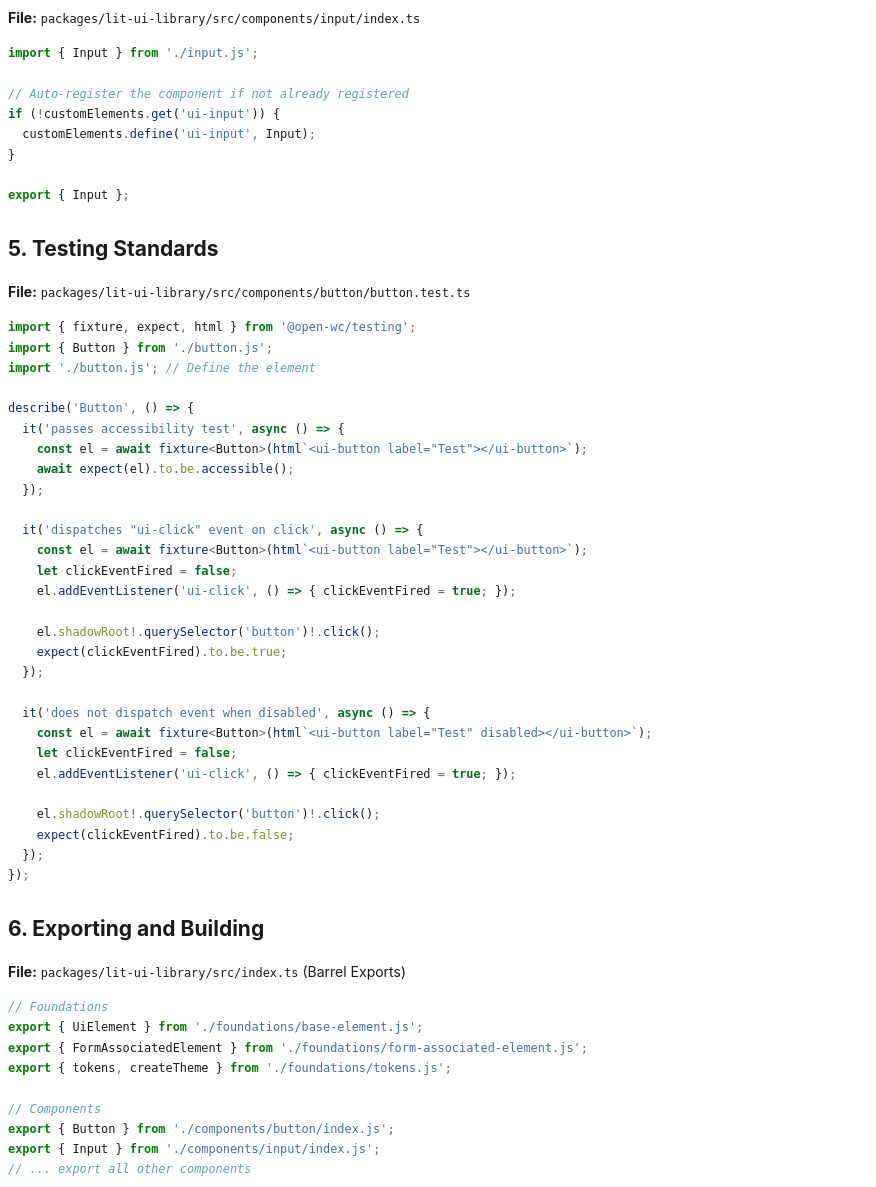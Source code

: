 **File:** `packages/lit-ui-library/src/components/input/index.ts`
```typescript
import { Input } from './input.js';

// Auto-register the component if not already registered  
if (!customElements.get('ui-input')) {
  customElements.define('ui-input', Input);
}

export { Input };
```

## 5. Testing Standards

**File:** `packages/lit-ui-library/src/components/button/button.test.ts`
```typescript
import { fixture, expect, html } from '@open-wc/testing';
import { Button } from './button.js';
import './button.js'; // Define the element

describe('Button', () => {
  it('passes accessibility test', async () => {
    const el = await fixture<Button>(html`<ui-button label="Test"></ui-button>`);
    await expect(el).to.be.accessible();
  });

  it('dispatches "ui-click" event on click', async () => {
    const el = await fixture<Button>(html`<ui-button label="Test"></ui-button>`);
    let clickEventFired = false;
    el.addEventListener('ui-click', () => { clickEventFired = true; });

    el.shadowRoot!.querySelector('button')!.click();
    expect(clickEventFired).to.be.true;
  });

  it('does not dispatch event when disabled', async () => {
    const el = await fixture<Button>(html`<ui-button label="Test" disabled></ui-button>`);
    let clickEventFired = false;
    el.addEventListener('ui-click', () => { clickEventFired = true; });

    el.shadowRoot!.querySelector('button')!.click();
    expect(clickEventFired).to.be.false;
  });
});
```

## 6. Exporting and Building

**File:** `packages/lit-ui-library/src/index.ts` (Barrel Exports)
```typescript
// Foundations
export { UiElement } from './foundations/base-element.js';
export { FormAssociatedElement } from './foundations/form-associated-element.js';
export { tokens, createTheme } from './foundations/tokens.js';

// Components
export { Button } from './components/button/index.js';
export { Input } from './components/input/index.js';
// ... export all other components
```

